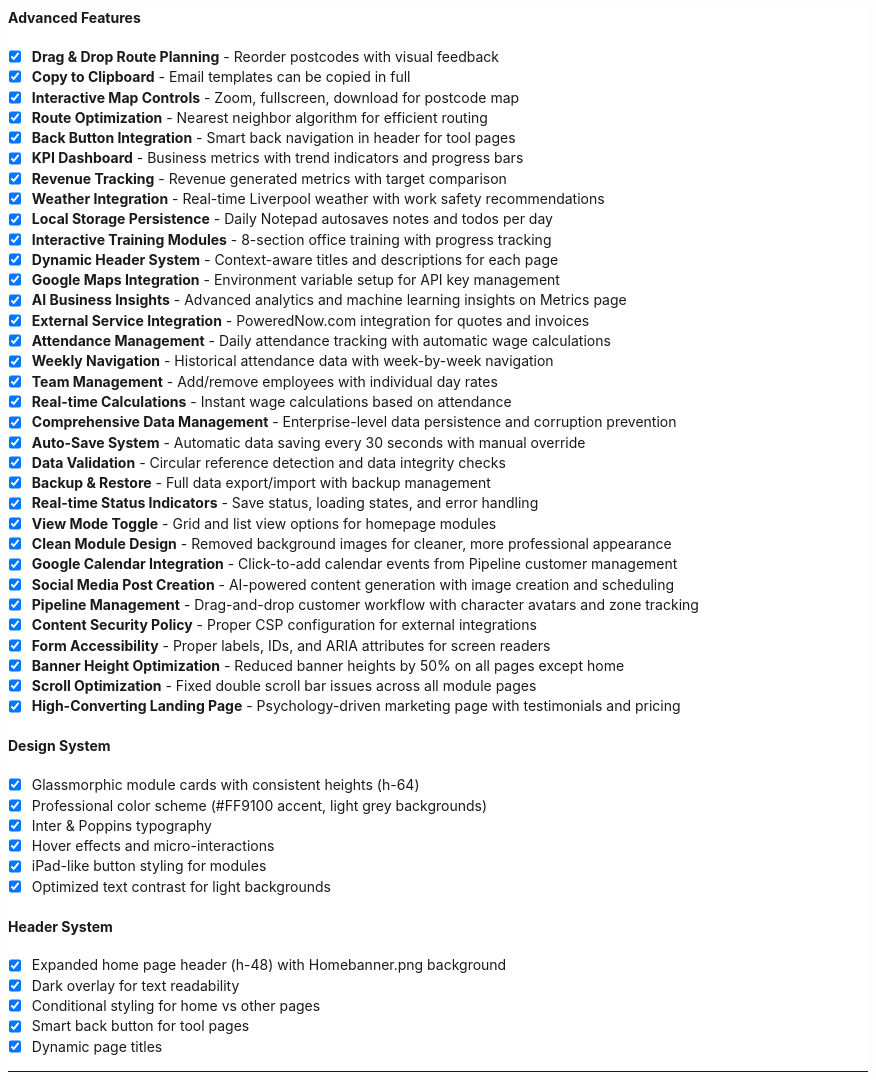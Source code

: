#### **Advanced Features**
- [x] **Drag & Drop Route Planning** - Reorder postcodes with visual feedback
- [x] **Copy to Clipboard** - Email templates can be copied in full
- [x] **Interactive Map Controls** - Zoom, fullscreen, download for postcode map
- [x] **Route Optimization** - Nearest neighbor algorithm for efficient routing
- [x] **Back Button Integration** - Smart back navigation in header for tool pages
- [x] **KPI Dashboard** - Business metrics with trend indicators and progress bars
- [x] **Revenue Tracking** - Revenue generated metrics with target comparison
- [x] **Weather Integration** - Real-time Liverpool weather with work safety recommendations
- [x] **Local Storage Persistence** - Daily Notepad autosaves notes and todos per day
- [x] **Interactive Training Modules** - 8-section office training with progress tracking
- [x] **Dynamic Header System** - Context-aware titles and descriptions for each page
- [x] **Google Maps Integration** - Environment variable setup for API key management
- [x] **AI Business Insights** - Advanced analytics and machine learning insights on Metrics page
- [x] **External Service Integration** - PoweredNow.com integration for quotes and invoices
- [x] **Attendance Management** - Daily attendance tracking with automatic wage calculations
- [x] **Weekly Navigation** - Historical attendance data with week-by-week navigation
- [x] **Team Management** - Add/remove employees with individual day rates
- [x] **Real-time Calculations** - Instant wage calculations based on attendance
- [x] **Comprehensive Data Management** - Enterprise-level data persistence and corruption prevention
- [x] **Auto-Save System** - Automatic data saving every 30 seconds with manual override
- [x] **Data Validation** - Circular reference detection and data integrity checks
- [x] **Backup & Restore** - Full data export/import with backup management
- [x] **Real-time Status Indicators** - Save status, loading states, and error handling
- [x] **View Mode Toggle** - Grid and list view options for homepage modules
- [x] **Clean Module Design** - Removed background images for cleaner, more professional appearance
- [x] **Google Calendar Integration** - Click-to-add calendar events from Pipeline customer management
- [x] **Social Media Post Creation** - AI-powered content generation with image creation and scheduling
- [x] **Pipeline Management** - Drag-and-drop customer workflow with character avatars and zone tracking
- [x] **Content Security Policy** - Proper CSP configuration for external integrations
- [x] **Form Accessibility** - Proper labels, IDs, and ARIA attributes for screen readers
- [x] **Banner Height Optimization** - Reduced banner heights by 50% on all pages except home
- [x] **Scroll Optimization** - Fixed double scroll bar issues across all module pages
- [x] **High-Converting Landing Page** - Psychology-driven marketing page with testimonials and pricing

#### **Design System**
- [x] Glassmorphic module cards with consistent heights (h-64)
- [x] Professional color scheme (#FF9100 accent, light grey backgrounds)
- [x] Inter & Poppins typography
- [x] Hover effects and micro-interactions
- [x] iPad-like button styling for modules
- [x] Optimized text contrast for light backgrounds

#### **Header System**
- [x] Expanded home page header (h-48) with Homebanner.png background
- [x] Dark overlay for text readability
- [x] Conditional styling for home vs other pages
- [x] Smart back button for tool pages
- [x] Dynamic page titles

---
